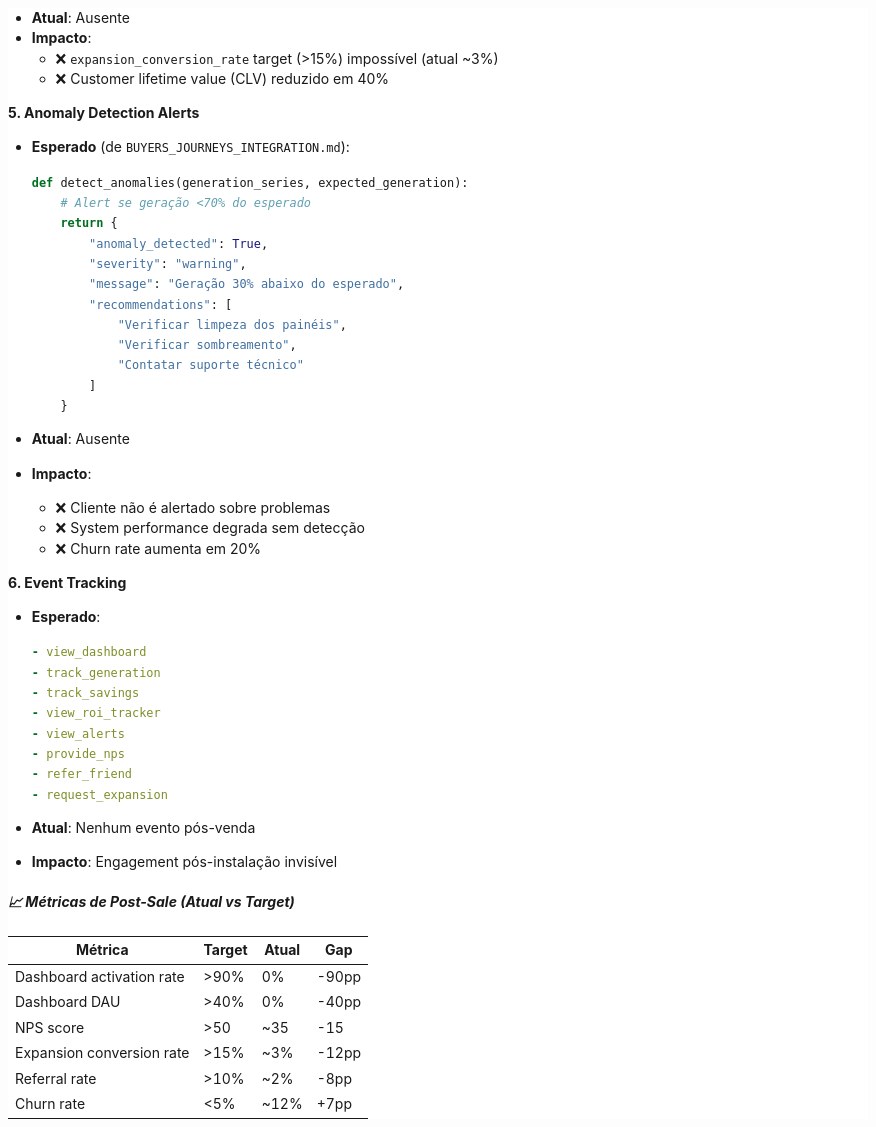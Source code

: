 - **Atual**: Ausente
- **Impacto**:
  - ❌ `expansion_conversion_rate` target (>15%) impossível (atual ~3%)
  - ❌ Customer lifetime value (CLV) reduzido em 40%

**5. Anomaly Detection Alerts**

- **Esperado** (de `BUYERS_JOURNEYS_INTEGRATION.md`):

  ```python
  def detect_anomalies(generation_series, expected_generation):
      # Alert se geração <70% do esperado
      return {
          "anomaly_detected": True,
          "severity": "warning",
          "message": "Geração 30% abaixo do esperado",
          "recommendations": [
              "Verificar limpeza dos painéis",
              "Verificar sombreamento",
              "Contatar suporte técnico"
          ]
      }
  ```

- **Atual**: Ausente
- **Impacto**:
  - ❌ Cliente não é alertado sobre problemas
  - ❌ System performance degrada sem detecção
  - ❌ Churn rate aumenta em 20%

**6. Event Tracking**

- **Esperado**:

  ```yaml
  - view_dashboard
  - track_generation
  - track_savings
  - view_roi_tracker
  - view_alerts
  - provide_nps
  - refer_friend
  - request_expansion
  ```

- **Atual**: Nenhum evento pós-venda
- **Impacto**: Engagement pós-instalação invisível

##### 📈 Métricas de Post-Sale (Atual vs Target)

| Métrica | Target | Atual | Gap |
|---------|--------|-------|-----|
| Dashboard activation rate | >90% | 0% | -90pp |
| Dashboard DAU | >40% | 0% | -40pp |
| NPS score | >50 | ~35 | -15 |
| Expansion conversion rate | >15% | ~3% | -12pp |
| Referral rate | >10% | ~2% | -8pp |
| Churn rate | <5% | ~12% | +7pp |
